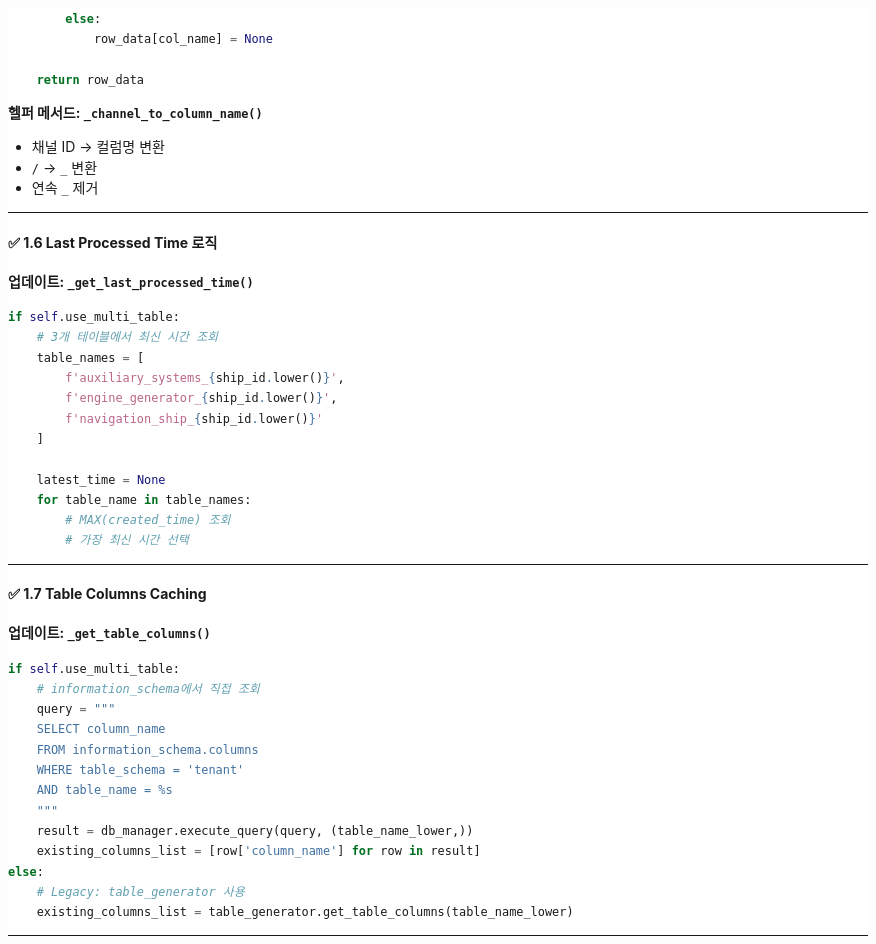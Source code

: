 ```python
        else:
            row_data[col_name] = None
    
    return row_data
```

**헬퍼 메서드: `_channel_to_column_name()`**
- 채널 ID → 컬럼명 변환
- `/` → `_` 변환
- 연속 `_` 제거

---

#### ✅ 1.6 Last Processed Time 로직

**업데이트: `_get_last_processed_time()`**
```python
if self.use_multi_table:
    # 3개 테이블에서 최신 시간 조회
    table_names = [
        f'auxiliary_systems_{ship_id.lower()}',
        f'engine_generator_{ship_id.lower()}',
        f'navigation_ship_{ship_id.lower()}'
    ]
    
    latest_time = None
    for table_name in table_names:
        # MAX(created_time) 조회
        # 가장 최신 시간 선택
```

---

#### ✅ 1.7 Table Columns Caching

**업데이트: `_get_table_columns()`**
```python
if self.use_multi_table:
    # information_schema에서 직접 조회
    query = """
    SELECT column_name
    FROM information_schema.columns
    WHERE table_schema = 'tenant'
    AND table_name = %s
    """
    result = db_manager.execute_query(query, (table_name_lower,))
    existing_columns_list = [row['column_name'] for row in result]
else:
    # Legacy: table_generator 사용
    existing_columns_list = table_generator.get_table_columns(table_name_lower)
```

---
